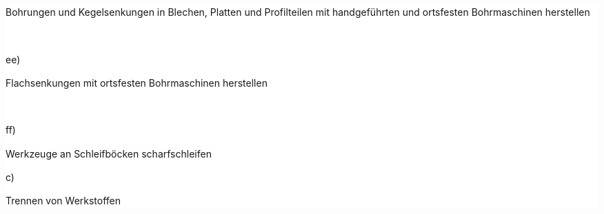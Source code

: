 <td style align="left" valign="top" charoff="50">

Bohrungen und Kegelsenkungen in Blechen, Platten und Profilteilen mit
handgeführten und ortsfesten Bohrmaschinen herstellen

</td>

</tr>

<tr>

<td style align="left" valign="top" charoff="50">

 

</td>

<td style align="left" valign="top" charoff="50">

ee)

</td>

<td style align="left" valign="top" charoff="50">

Flachsenkungen mit ortsfesten Bohrmaschinen herstellen

</td>

</tr>

<tr>

<td style align="left" valign="top" charoff="50">

 

</td>

<td style align="left" valign="top" charoff="50">

ff)

</td>

<td style align="left" valign="top" charoff="50">

Werkzeuge an Schleifböcken scharfschleifen

</td>

</tr>

<tr>

<td style align="left" valign="top" charoff="50">

c)

</td>

<td style colspan="2" align="left" valign="top" charoff="50">

Trennen von Werkstoffen

</td>
